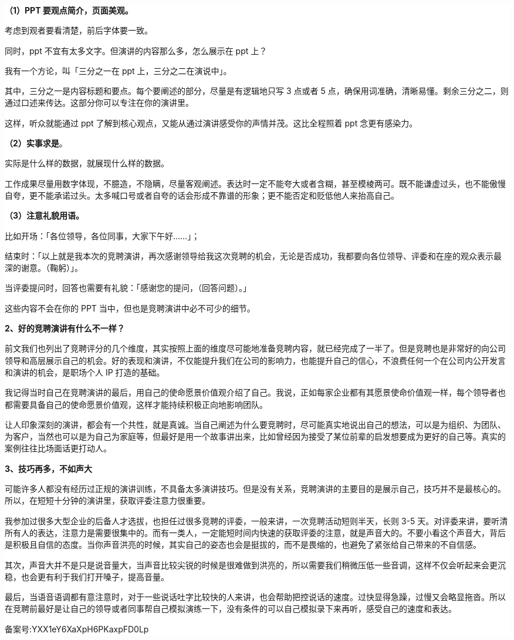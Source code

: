 **（1）PPT 要观点简介，页面美观。**

考虑到观者要看清楚，前后字体要一致。

同时，ppt 不宜有太多文字。但演讲的内容那么多，怎么展示在 ppt 上？

我有一个方论，叫「三分之一在 ppt 上，三分之二在演说中」。

其中，三分之一是内容标题和要点。每个要阐述的部分，尽量是有逻辑地只写 3 点或者 5 点，确保用词准确，清晰易懂。剩余三分之二，则通过口述来传达。这部分你可以专注在你的演讲里。

这样，听众就能通过 ppt 了解到核心观点，又能从通过演讲感受你的声情并茂。这比全程照着 ppt 念更有感染力。

**（2）实事求是**。

实际是什么样的数据，就展现什么样的数据。

工作成果尽量用数字体现，不臆造，不隐瞒，尽量客观阐述。表达时一定不能夸大或者含糊，甚至模棱两可。既不能谦虚过头，也不能傲慢自夸，更不能承诺过头。太多喊口号或者自夸的话会形成不靠谱的形象；更不能否定和贬低他人来抬高自己。

**（3）注意礼貌用语。**

比如开场：「各位领导，各位同事，大家下午好……」；

结束时：「以上就是我本次的竞聘演讲，再次感谢领导给我这次竞聘的机会，无论是否成功，我都要向各位领导、评委和在座的观众表示最深的谢意。（鞠躬）」。

当评委提问时，回答也需要有礼貌：「感谢您的提问，（回答问题）。」

这些内容不会在你的 PPT 当中，但也是竞聘演讲中必不可少的细节。

**2、好的竞聘演讲有什么不一样？**

前文我们也列出了竞聘评分的几个维度，其实按照上面的维度尽可能地准备竞聘内容，就已经完成了一半了。但是竞聘也是非常好的向公司领导和高层展示自己的机会。好的表现和演讲，不仅能提升我们在公司的影响力，也能提升自己的信心，不浪费任何一个在公司内公开发言和演讲的机会，是职场个人 IP 打造的基础。

我记得当时自己在竞聘演讲的最后，用自己的使命愿景价值观介绍了自己。我说，正如每家企业都有其愿景使命价值观一样，每个领导者也都需要具备自己的使命愿景价值观，这样才能持续积极正向地影响团队。

让人印象深刻的演讲，都会有一个共性，就是真诚。当自己阐述为什么要竞聘时，尽可能真实地说出自己的想法，可以是为组织、为团队、为客户，当然也可以是为自己为家庭等，但最好是用一个故事讲出来，比如曾经因为接受了某位前辈的启发想要成为更好的自己等。真实的案例往往比场面话更打动人。

**3、技巧再多，不如声大**

可能许多人都没有经历过正规的演讲训练，不具备太多演讲技巧。但是没有关系，竞聘演讲的主要目的是展示自己，技巧并不是最核心的。所以，在短短十分钟的演讲里，获取评委注意力很重要。

我参加过很多大型企业的后备人才选拔，也担任过很多竞聘的评委，一般来讲，一次竞聘活动短则半天，长则 3-5 天。对评委来讲，要听清所有人的表达，注意力是需要很集中的。而有一类人，一定能短时间内快速的获取评委的注意，就是声音大的。不要小看这个声音大，背后是积极且自信的态度。当你声音洪亮的时候，其实自己的姿态也会是挺拔的，而不是畏缩的，也避免了紧张给自己带来的不自信感。

其次，声音大并不是只是说音量大，当声音比较尖锐的时候是很难做到洪亮的，所以需要我们稍微压低一些音调，这样不仅会听起来会更沉稳，也会更有利于我们打开嗓子，提高音量。

最后，当语音语调都有意注意时，对于一些说话吐字比较快的人来讲，也会帮助把控说话的速度。过快显得急躁，过慢又会略显拖沓。所以在竞聘前最好是让自己的领导或者同事帮自己模拟演练一下，没有条件的可以自己模拟录下来再听，感受自己的速度和表达。

备案号:YXX1eY6XaXpH6PKaxpFD0Lp